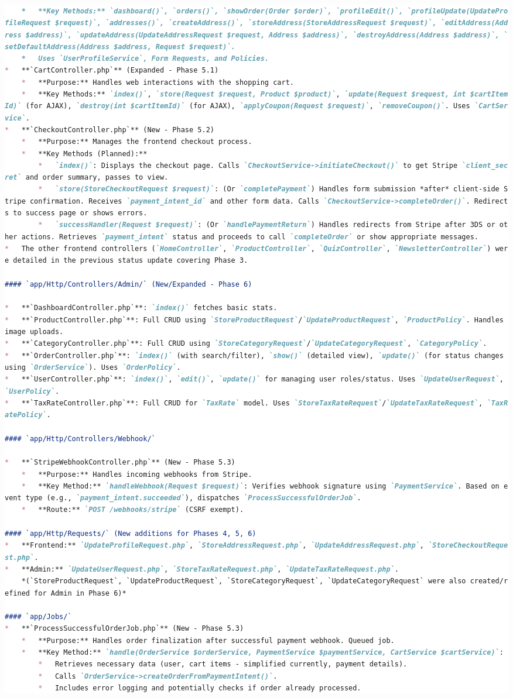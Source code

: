 ```markdown
    *   **Key Methods:** `dashboard()`, `orders()`, `showOrder(Order $order)`, `profileEdit()`, `profileUpdate(UpdateProfileRequest $request)`, `addresses()`, `createAddress()`, `storeAddress(StoreAddressRequest $request)`, `editAddress(Address $address)`, `updateAddress(UpdateAddressRequest $request, Address $address)`, `destroyAddress(Address $address)`, `setDefaultAddress(Address $address, Request $request)`.
    *   Uses `UserProfileService`, Form Requests, and Policies.
*   **`CartController.php`** (Expanded - Phase 5.1)
    *   **Purpose:** Handles web interactions with the shopping cart.
    *   **Key Methods:** `index()`, `store(Request $request, Product $product)`, `update(Request $request, int $cartItemId)` (for AJAX), `destroy(int $cartItemId)` (for AJAX), `applyCoupon(Request $request)`, `removeCoupon()`. Uses `CartService`.
*   **`CheckoutController.php`** (New - Phase 5.2)
    *   **Purpose:** Manages the frontend checkout process.
    *   **Key Methods (Planned):**
        *   `index()`: Displays the checkout page. Calls `CheckoutService->initiateCheckout()` to get Stripe `client_secret` and order summary, passes to view.
        *   `store(StoreCheckoutRequest $request)`: (Or `completePayment`) Handles form submission *after* client-side Stripe confirmation. Receives `payment_intent_id` and other form data. Calls `CheckoutService->completeOrder()`. Redirects to success page or shows errors.
        *   `successHandler(Request $request)`: (Or `handlePaymentReturn`) Handles redirects from Stripe after 3DS or other actions. Retrieves `payment_intent` status and proceeds to call `completeOrder` or show appropriate messages.
*   The other frontend controllers (`HomeController`, `ProductController`, `QuizController`, `NewsletterController`) were detailed in the previous status update covering Phase 3.

#### `app/Http/Controllers/Admin/` (New/Expanded - Phase 6)

*   **`DashboardController.php`**: `index()` fetches basic stats.
*   **`ProductController.php`**: Full CRUD using `StoreProductRequest`/`UpdateProductRequest`, `ProductPolicy`. Handles image uploads.
*   **`CategoryController.php`**: Full CRUD using `StoreCategoryRequest`/`UpdateCategoryRequest`, `CategoryPolicy`.
*   **`OrderController.php`**: `index()` (with search/filter), `show()` (detailed view), `update()` (for status changes using `OrderService`). Uses `OrderPolicy`.
*   **`UserController.php`**: `index()`, `edit()`, `update()` for managing user roles/status. Uses `UpdateUserRequest`, `UserPolicy`.
*   **`TaxRateController.php`**: Full CRUD for `TaxRate` model. Uses `StoreTaxRateRequest`/`UpdateTaxRateRequest`, `TaxRatePolicy`.

#### `app/Http/Controllers/Webhook/`

*   **`StripeWebhookController.php`** (New - Phase 5.3)
    *   **Purpose:** Handles incoming webhooks from Stripe.
    *   **Key Method:** `handleWebhook(Request $request)`: Verifies webhook signature using `PaymentService`. Based on event type (e.g., `payment_intent.succeeded`), dispatches `ProcessSuccessfulOrderJob`.
    *   **Route:** `POST /webhooks/stripe` (CSRF exempt).

#### `app/Http/Requests/` (New additions for Phases 4, 5, 6)
*   **Frontend:** `UpdateProfileRequest.php`, `StoreAddressRequest.php`, `UpdateAddressRequest.php`, `StoreCheckoutRequest.php`.
*   **Admin:** `UpdateUserRequest.php`, `StoreTaxRateRequest.php`, `UpdateTaxRateRequest.php`.
    *(`StoreProductRequest`, `UpdateProductRequest`, `StoreCategoryRequest`, `UpdateCategoryRequest` were also created/refined for Admin in Phase 6)*

#### `app/Jobs/`
*   **`ProcessSuccessfulOrderJob.php`** (New - Phase 5.3)
    *   **Purpose:** Handles order finalization after successful payment webhook. Queued job.
    *   **Key Method:** `handle(OrderService $orderService, PaymentService $paymentService, CartService $cartService)`:
        *   Retrieves necessary data (user, cart items - simplified currently, payment details).
        *   Calls `OrderService->createOrderFromPaymentIntent()`.
        *   Includes error logging and potentially checks if order already processed.
```